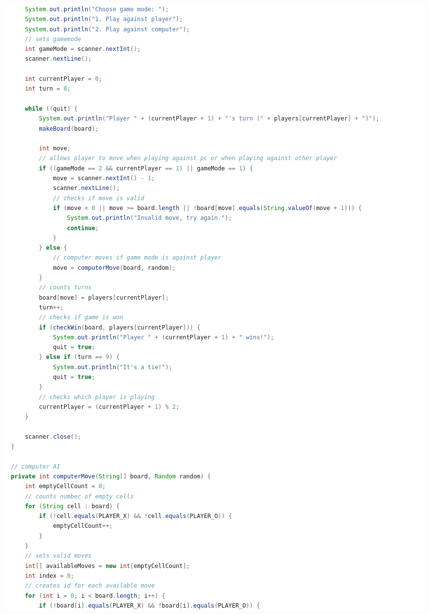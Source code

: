 ```java
      System.out.println("Choose game mode: ");
      System.out.println("1. Play against player");
      System.out.println("2. Play against computer");
      // sets gamemode
      int gameMode = scanner.nextInt();
      scanner.nextLine();

      int currentPlayer = 0;
      int turn = 0;

      while (!quit) {
          System.out.println("Player " + (currentPlayer + 1) + "'s turn (" + players[currentPlayer] + ")");
          makeBoard(board);

          int move;
          // allows player to move when playing against pc or when playing against other player
          if ((gameMode == 2 && currentPlayer == 1) || gameMode == 1) {
              move = scanner.nextInt() - 1;
              scanner.nextLine();
              // checks if move is valid
              if (move < 0 || move >= board.length || !board[move].equals(String.valueOf(move + 1))) {
                  System.out.println("Invalid move, try again.");
                  continue;
              }
          } else {
              // computer moves if game mode is against player
              move = computerMove(board, random);
          }
          // counts turns
          board[move] = players[currentPlayer];
          turn++;
          // checks if game is won
          if (checkWin(board, players[currentPlayer])) {
              System.out.println("Player " + (currentPlayer + 1) + " wins!");
              quit = true;
          } else if (turn == 9) {
              System.out.println("It's a tie!");
              quit = true;
          }
          // checks which player is playing
          currentPlayer = (currentPlayer + 1) % 2;
      }

      scanner.close();
  }

  // computer AI
  private int computerMove(String[] board, Random random) {
      int emptyCellCount = 0;
      // counts number of empty cells
      for (String cell : board) {
          if (!cell.equals(PLAYER_X) && !cell.equals(PLAYER_O)) {
              emptyCellCount++;
          }
      }
      // sets valid moves
      int[] availableMoves = new int[emptyCellCount];
      int index = 0;
      // creates id for each available move
      for (int i = 0; i < board.length; i++) {
          if (!board[i].equals(PLAYER_X) && !board[i].equals(PLAYER_O)) {
```